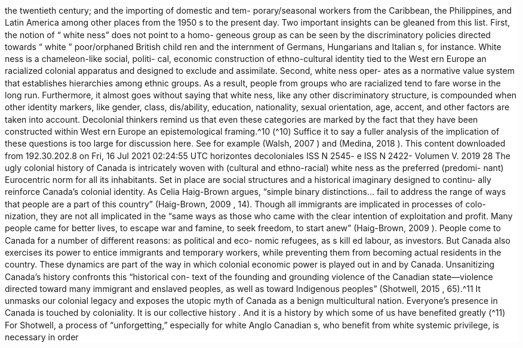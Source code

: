 the twentieth century; and the importing of domestic and tem-
porary/seasonal workers from the Caribbean, the Philippines,
and Latin America among other places from the  1950 s to the
present day.
Two important insights can be gleaned from this list.
First, the notion of “ white ness” does not point to a homo-
geneous group as can be seen by the discriminatory policies
directed towards “ white ” poor/orphaned  British   child ren
and the internment of Germans, Hungarians and  Italian s,
for instance.  White ness is a chameleon-like social, politi-
cal, economic construction of ethno-cultural identity tied
to the  West ern  Europe an racialized colonial apparatus and
designed to exclude and assimilate. Second,  white ness oper-
ates as a normative value system that establishes hierarchies
among ethnic groups. As a result, people from groups who
are racialized tend to fare worse in the long run. Furthermore,
it almost goes without saying that  white ness, like any
other discriminatory structure, is compounded when other
identity markers, like gender, class, dis/ability, education,
nationality, sexual orientation, age, accent, and other factors
are taken into account. Decolonial thinkers remind us that
even these categories are marked by the fact that they have
been constructed within  West ern  Europe an epistemological
framing.^10
(^10) Suffice it to say a fuller analysis of the implication of these questions is
too large for discussion here. See for example (Walsh,  2007 ) and (Medina,
 2018 ).
This content downloaded from
192.30.202.8 on Fri, 16 Jul 2021 02:24:55 UTC
horizontes
decoloniales
 ISS N 2545-
e ISS N 2422-
Volumen V.
 2019
28
The ugly colonial  history  of Canada is intricately woven with
(cultural and ethno-racial)  white ness as the preferred (predomi-
nant) Eurocentric norm for all its inhabitants. Set in place are
social structures and a historical imaginary designed to continu-
ally reinforce Canada’s colonial identity. As Celia Haig-Brown
argues, “simple binary distinctions... fail to address the range
of ways that people are a part of this country” (Haig-Brown,  2009 ,
14). Though all immigrants are implicated in processes of colo-
nization, they are not all implicated in the “same ways as those
who came with the clear intention of exploitation and profit.
Many people came for better lives, to escape war and famine, to
seek freedom, to start anew” (Haig-Brown,  2009 ). People come
to Canada for a number of different reasons: as political and eco-
nomic refugees, as s kill ed labour, as investors. But Canada also
exercises its power to entice immigrants and temporary workers,
while preventing them from becoming actual residents in the
country. These dynamics are part of the way in which colonial
economic power is played out in and by Canada.
Unsanitizing Canada’s  history  confronts this “historical con-
text of the founding and grounding violence of the  Canadian
state—violence directed toward many immigrant and enslaved
peoples, as well as toward Indigenous peoples” (Shotwell,  2015 ,
65).^11 It unmasks our colonial legacy and exposes the utopic myth
of Canada as a benign multicultural nation. Everyone’s presence
in Canada is touched by coloniality. It is our collective  history .
And it is a  history  by which some of us have benefited greatly
(^11) For Shotwell, a process of “unforgetting,” especially for  white  Anglo
 Canadian s, who benefit from  white  systemic privilege, is necessary in order